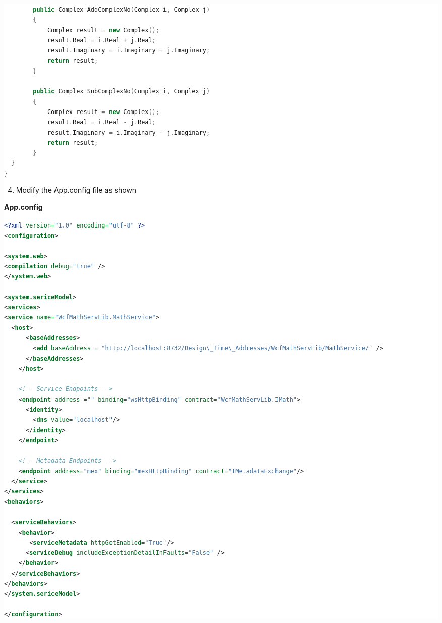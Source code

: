 ```cpp
        public Complex AddComplexNo(Complex i, Complex j)
        {
            Complex result = new Complex();
            result.Real = i.Real + j.Real;
            result.Imaginary = i.Imaginary + j.Imaginary;
            return result;
        }

        public Complex SubComplexNo(Complex i, Complex j)
        {
            Complex result = new Complex();
            result.Real = i.Real - j.Real;
            result.Imaginary = i.Imaginary - j.Imaginary;
            return result;
        }
  }
}
```

4. Modify the App.config file as shown

**App.config**

```xml
<?xml version="1.0" encoding="utf-8" ?>
<configuration>

<system.web>
<compilation debug="true" />
</system.web>

<system.sericeModel>
<services>
<service name="WcfMathServLib.MathService">
  <host>
      <baseAddresses>
        <add baseAddress = "http://localhost:8732/Design\_Time\_Addresses/WcfMathServLib/MathService/" />
      </baseAddresses>
    </host>

    <!-- Service Endpoints -->
    <endpoint address ="" binding="wsHttpBinding" contract="WcfMathServLib.IMath">
      <identity>
        <dns value="localhost"/>
      </identity>
    </endpoint>

    <!-- Metadata Endpoints -->
    <endpoint address="mex" binding="mexHttpBinding" contract="IMetadataExchange"/>
  </service>
</services>
<behaviors>

  <serviceBehaviors>
    <behavior>
       <serviceMetadata httpGetEnabled="True"/>
      <serviceDebug includeExceptionDetailInFaults="False" />
    </behavior>
  </serviceBehaviors>
</behaviors>
</system.sericeModel>

</configuration>
```